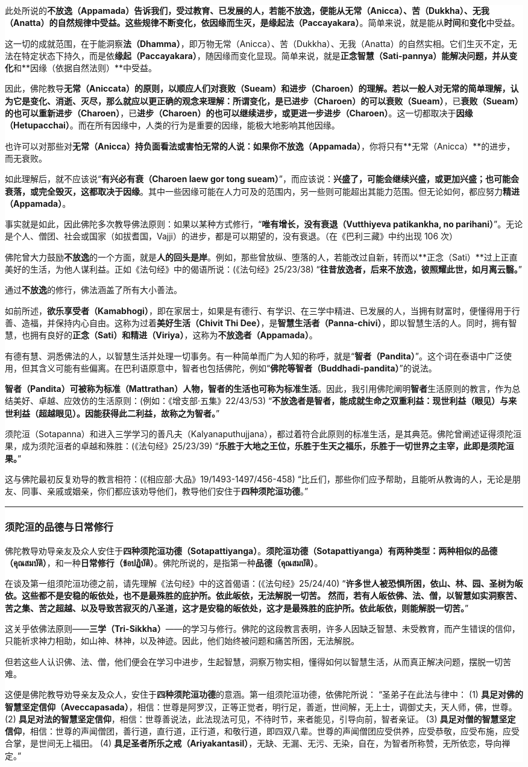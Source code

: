 此处所说的**不放逸（Appamada）**告诉我们，受过教育、已发展的人，若能不放逸，便能从**无常（Anicca）、苦（Dukkha）、无我（Anatta）**的自然规律中受益。这些规律不断变化，依因缘而生灭，是**缘起法（Paccayakara）**。简单来说，就是能从**时间**和**变化**中受益。

这一切的成就范围，在于能洞察**法（Dhamma）**，即万物无常（Anicca）、苦（Dukkha）、无我（Anatta）的自然实相。它们生灭不定，无法在特定状态下持久，而是依**缘起（Paccayakara）**，随因缘而变化显现。简单来说，就是**正念智慧（Sati-pannya）**能解决问题，并从**变化**和**因缘（依据自然法则）**中受益。

因此，佛陀教导**无常（Aniccata）**的原则，以顺应人们对**衰败（Sueam）**和**进步（Charoen）**的理解。若以一般人对无常的简单理解，认为它是变化、消逝、灭尽，那么就应以更正确的观念来理解：所谓变化，是已**进步（Charoen）**的可以**衰败（Sueam）**，已**衰败（Sueam）**的也可以重新**进步（Charoen）**，已**进步（Charoen）**的也可以继续进步，或更进一步**进步（Charoen）**。这一切都取决于**因缘（Hetupacchai）**。而在所有因缘中，人类的行为是重要的因缘，能极大地影响其他因缘。

也许可以对那些对**无常（Anicca）**持负面看法或害怕无常的人说：如果你**不放逸（Appamada）**，你将只有**无常（Anicca）**的进步，而无衰败。

如此理解后，就不应该说“**有兴必有衰（Charoen laew gor tong sueam）**”，而应该说：**兴盛了，可能会继续兴盛，或更加兴盛；也可能会衰落，或完全毁灭，这都取决于因缘**。其中一些因缘可能在人力可及的范围内，另一些则可能超出其能力范围。但无论如何，都应努力**精进（Appamada）**。

事实就是如此，因此佛陀多次教导佛法原则：如果以某种方式修行，“**唯有增长，没有衰退（Vutthiyeva patikankha, no parihani）**”。无论是个人、僧团、社会或国家（如拔耆国，Vajji）的进步，都是可以期望的，没有衰退。（在《巴利三藏》中约出现 106 次）

佛陀曾大力鼓励**不放逸**的一个方面，就是**人的回头是岸**。例如，那些曾放纵、堕落的人，若能改过自新，转而以**正念（Sati）**过上正直美好的生活，为他人谋利益。正如《法句经》中的偈语所说：(《法句经》25/23/38) “**往昔放逸者，后来不放逸，彼照耀此世，如月离云翳。**”

通过**不放逸**的修行，佛法涵盖了所有大小善法。

如前所述，**欲乐享受者（Kamabhogi）**，即在家居士，如果是有德行、有学识、在三学中精进、已发展的人，当拥有财富时，便懂得用于行善、造福，并保持内心自由。这称为过着**美好生活（Chivit Thi Dee）**，是**智慧生活者（Panna-chivi）**，即以智慧生活的人。同时，拥有智慧，也拥有良好的**正念（Sati）**和**精进（Viriya）**，这称为**不放逸者（Appamada）**。

有德有慧、洞悉佛法的人，以智慧生活并处理一切事务。有一种简单而广为人知的称呼，就是“**智者（Pandita）**”。这个词在泰语中广泛使用，但其含义可能有些偏离。在巴利语原意中，智者也包括佛陀，例如“**佛陀等智者（Buddhadi-pandita）**”的说法。

**智者（Pandita）**可被称为**标准（Mattrathan）**人物，智者的生活也可称为**标准生活**。因此，我引用佛陀阐明**智者**生活原则的教言，作为总结美好、卓越、应效仿的生活原则：(例如：《增支部·五集》22/43/53) “**不放逸者是智者，能成就生命之双重利益：现世利益（眼见）与来世利益（超越眼见）。因能获得此二利益，故称之为智者。**”

须陀洹（Sotapanna）和进入三学学习的善凡夫（Kalyanaputhujjana），都过着符合此原则的标准生活，是其典范。佛陀曾阐述证得须陀洹果，成为须陀洹者的卓越和殊胜：(《法句经》25/23/39) “**乐胜于大地之王位，乐胜于生天之福乐，乐胜于一切世界之主宰，此即是须陀洹果。**”

这与佛陀最初反复劝导的教言相符：(《相应部·大品》19/1493-1497/456-458) “比丘们，那些你们应予帮助，且能听从教诲的人，无论是朋友、同事、亲戚或姻亲，你们都应该劝导他们，教导他们安住于**四种须陀洹功德**。”

---

### 须陀洹的品德与日常修行

佛陀教导劝导亲友及众人安住于**四种须陀洹功德（Sotapattiyanga）**。**须陀洹功德（Sotapattiyanga）**有两种类型：两种相似的**品德（คุณสมบัติ）**，和一种**日常修行（ข้อปฏิบัติ）**。佛陀所说的，是指第一种**品德（คุณสมบัติ）**。

在谈及第一组须陀洹功德之前，请先理解《法句经》中的这首偈语：(《法句经》25/24/40) “**许多世人被恐惧所困，依山、林、园、圣树为皈依。这些都不是安稳的皈依处，也不是最殊胜的庇护所。依此皈依，无法解脱一切苦。** **然而，若有人皈依佛、法、僧，以智慧如实洞察苦、苦之集、苦之超越、以及导致苦寂灭的八圣道，这才是安稳的皈依处，这才是最殊胜的庇护所。依此皈依，则能解脱一切苦。**”

这关乎依佛法原则——**三学（Tri-Sikkha）**——的学习与修行。佛陀的这段教言表明，许多人因缺乏智慧、未受教育，而产生错误的信仰，只能祈求神力相助，如山神、林神，以及神迹。因此，他们始终被问题和痛苦所困，无法解脱。

但若这些人认识佛、法、僧，他们便会在学习中进步，生起智慧，洞察万物实相，懂得如何以智慧生活，从而真正解决问题，摆脱一切苦难。

这便是佛陀教导劝导亲友及众人，安住于**四种须陀洹功德**的意涵。第一组须陀洹功德，依佛陀所说： “圣弟子在此法与律中： (1) **具足对佛的智慧坚定信仰（Aveccapasada）**，相信：世尊是阿罗汉，正等正觉者，明行足，善逝，世间解，无上士，调御丈夫，天人师，佛，世尊。 (2) **具足对法的智慧坚定信仰**，相信：世尊善说法，此法现法可见，不待时节，来者能见，引导向前，智者亲证。 (3) **具足对僧的智慧坚定信仰**，相信：世尊的声闻僧团，善行道，直行道，正行道，和敬行道，即四双八辈。世尊的声闻僧团应受供养，应受恭敬，应受布施，应受合掌，是世间无上福田。 (4) **具足圣者所乐之戒（Ariyakantasil）**，无缺、无漏、无污、无染，自在，为智者所称赞，无所依恋，导向禅定。”
